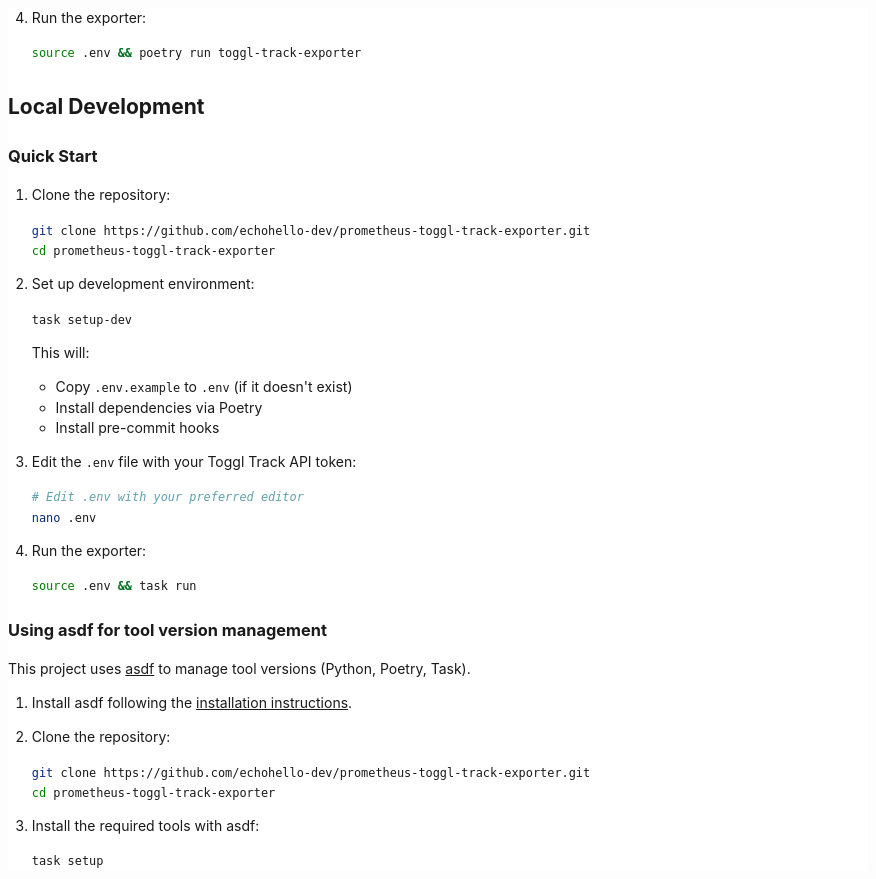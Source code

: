 4.  Run the exporter:
    ```bash
    source .env && poetry run toggl-track-exporter
    ```

## Local Development

### Quick Start

1.  Clone the repository:
    ```bash
    git clone https://github.com/echohello-dev/prometheus-toggl-track-exporter.git
    cd prometheus-toggl-track-exporter
    ```

2.  Set up development environment:
    ```bash
    task setup-dev
    ```

    This will:
    - Copy `.env.example` to `.env` (if it doesn't exist)
    - Install dependencies via Poetry
    - Install pre-commit hooks

3.  Edit the `.env` file with your Toggl Track API token:
    ```bash
    # Edit .env with your preferred editor
    nano .env
    ```

4.  Run the exporter:
    ```bash
    source .env && task run
    ```

### Using asdf for tool version management

This project uses [asdf](https://asdf-vm.com/) to manage tool versions (Python, Poetry, Task).

1.  Install asdf following the [installation instructions](https://asdf-vm.com/guide/getting-started.html).

2.  Clone the repository:
    ```bash
    git clone https://github.com/echohello-dev/prometheus-toggl-track-exporter.git
    cd prometheus-toggl-track-exporter
    ```

3.  Install the required tools with asdf:
    ```bash
    task setup
    ```
